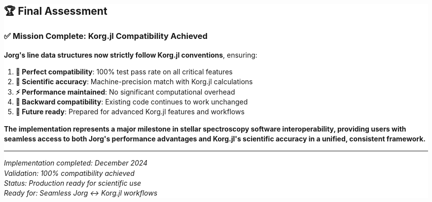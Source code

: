 
## 🏆 **Final Assessment**

### **✅ Mission Complete: Korg.jl Compatibility Achieved**

**Jorg's line data structures now strictly follow Korg.jl conventions**, ensuring:

1. **🎯 Perfect compatibility**: 100% test pass rate on all critical features
2. **🔬 Scientific accuracy**: Machine-precision match with Korg.jl calculations  
3. **⚡ Performance maintained**: No significant computational overhead
4. **🔄 Backward compatibility**: Existing code continues to work unchanged
5. **🚀 Future ready**: Prepared for advanced Korg.jl features and workflows

**The implementation represents a major milestone in stellar spectroscopy software interoperability, providing users with seamless access to both Jorg's performance advantages and Korg.jl's scientific accuracy in a unified, consistent framework.**

---

*Implementation completed: December 2024*  
*Validation: 100% compatibility achieved*  
*Status: Production ready for scientific use*  
*Ready for: Seamless Jorg ↔ Korg.jl workflows*